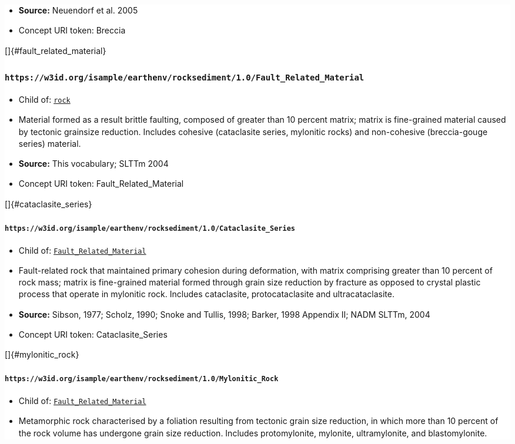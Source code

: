 - **Source:**
Neuendorf et al. 2005

- Concept URI token: Breccia


[]{#fault_related_material}

###  `https://w3id.org/isample/earthenv/rocksediment/1.0/Fault_Related_Material`

- Child of:
 [`rock`](#rock)

- Material formed as a result brittle faulting, composed of greater
than 10 percent matrix; matrix is fine-grained material caused by
tectonic grainsize reduction. Includes cohesive (cataclasite series,
mylonitic rocks) and non-cohesive (breccia-gouge series) material.

- **Source:**
This vocabulary; SLTTm 2004

- Concept URI token: Fault_Related_Material


[]{#cataclasite_series}

####  `https://w3id.org/isample/earthenv/rocksediment/1.0/Cataclasite_Series`

- Child of:
 [`Fault_Related_Material`](#Fault_Related_Material)

- Fault-related rock that maintained primary cohesion during
deformation, with matrix comprising greater than 10 percent of rock
mass; matrix is fine-grained material formed through grain size
reduction by fracture as opposed to crystal plastic process that
operate in mylonitic rock. Includes cataclasite, protocataclasite and
ultracataclasite.

- **Source:**
Sibson, 1977; Scholz, 1990; Snoke and Tullis, 1998; Barker, 1998 Appendix II; NADM SLTTm, 2004

- Concept URI token: Cataclasite_Series


[]{#mylonitic_rock}

####  `https://w3id.org/isample/earthenv/rocksediment/1.0/Mylonitic_Rock`

- Child of:
 [`Fault_Related_Material`](#Fault_Related_Material)

- Metamorphic rock characterised by a foliation resulting from
tectonic grain size reduction, in which more than 10 percent of the
rock volume has undergone grain size reduction. Includes
protomylonite, mylonite, ultramylonite, and blastomylonite.
